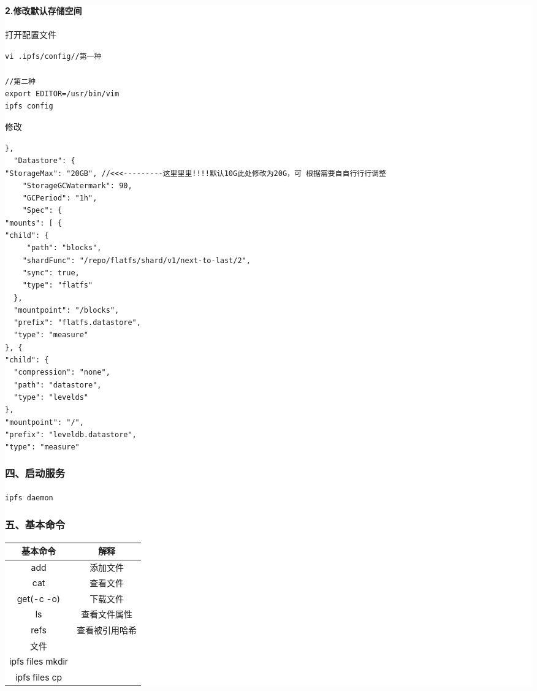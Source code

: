 #### 2.修改默认存储空间

打开配置文件

```shell
vi .ipfs/config//第一种

//第二种
export EDITOR=/usr/bin/vim
ipfs config
```

修改

```shell
},
  "Datastore": {
"StorageMax": "20GB", //<<<---------这⾥里里!!!!默认10G此处修改为20G，可 根据需要⾃自⾏行行调整
    "StorageGCWatermark": 90,
    "GCPeriod": "1h",
    "Spec": {
"mounts": [ {
"child": {
     "path": "blocks",
    "shardFunc": "/repo/flatfs/shard/v1/next-to-last/2",
    "sync": true,
    "type": "flatfs"
  },
  "mountpoint": "/blocks",
  "prefix": "flatfs.datastore",
  "type": "measure"
}, {
"child": {
  "compression": "none",
  "path": "datastore",
  "type": "levelds"
},
"mountpoint": "/",
"prefix": "leveldb.datastore",
"type": "measure"
```

### 四、启动服务

```shell
ipfs daemon
```

### 五、基本命令

|            基本命令            |             解释              |
| :----------------------------: | :---------------------------: |
|              add               |           添加文件            |
|              cat               |           查看文件            |
|           get(-c -o)           |           下载文件            |
|               ls               |         查看文件属性          |
|              refs              |        查看被引用哈希         |
|              文件              |                               |
|        ipfs files mkdir        |                               |
|         ipfs files cp          |                               |